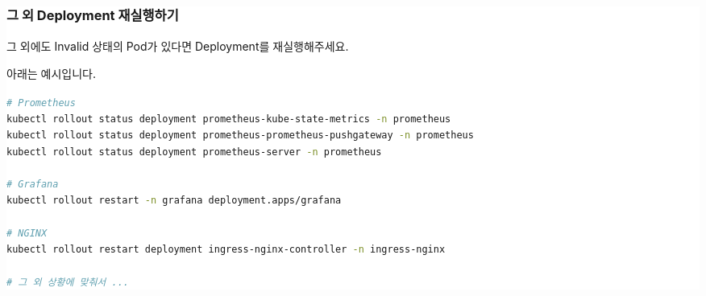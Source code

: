 ### 그 외 Deployment 재실행하기

그 외에도 Invalid 상태의 Pod가 있다면 Deployment를 재실행해주세요.

아래는 예시입니다.

```sh
# Prometheus
kubectl rollout status deployment prometheus-kube-state-metrics -n prometheus
kubectl rollout status deployment prometheus-prometheus-pushgateway -n prometheus
kubectl rollout status deployment prometheus-server -n prometheus

# Grafana
kubectl rollout restart -n grafana deployment.apps/grafana

# NGINX
kubectl rollout restart deployment ingress-nginx-controller -n ingress-nginx

# 그 외 상황에 맞춰서 ...
```
